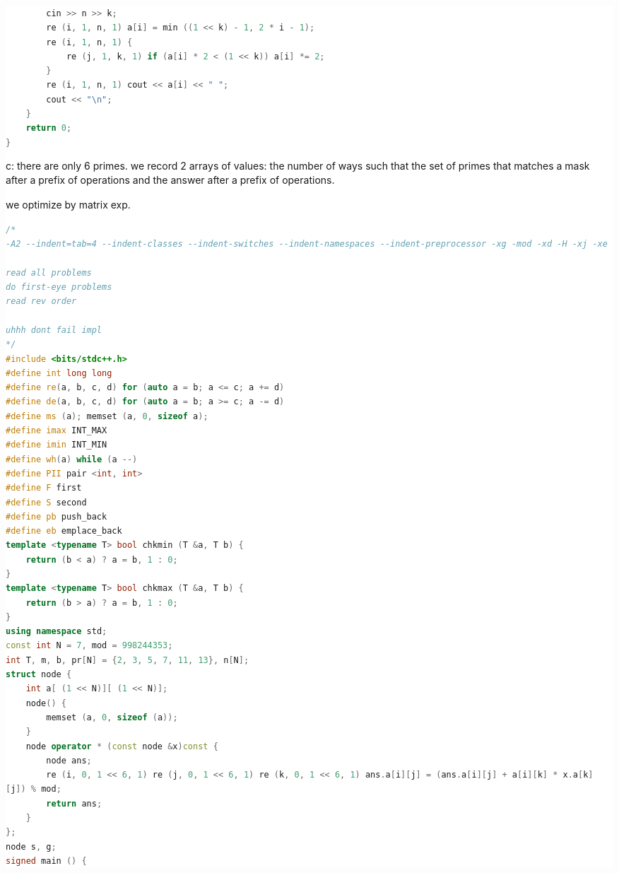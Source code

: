 ```cpp
		cin >> n >> k;
		re (i, 1, n, 1) a[i] = min ((1 << k) - 1, 2 * i - 1);
		re (i, 1, n, 1) {
			re (j, 1, k, 1) if (a[i] * 2 < (1 << k)) a[i] *= 2;
		}
		re (i, 1, n, 1) cout << a[i] << " ";
		cout << "\n";
	}
	return 0;
}
```

c: there are only 6 primes. we record 2 arrays of values: the number of ways such that the set of primes that matches a mask after a prefix of operations and the answer after a prefix of operations.

we optimize by matrix exp.

```cpp
/*
-A2 --indent=tab=4 --indent-classes --indent-switches --indent-namespaces --indent-preprocessor -xg -mod -xd -H -xj -xe

read all problems
do first-eye problems
read rev order

uhhh dont fail impl
*/
#include <bits/stdc++.h>
#define int long long
#define re(a, b, c, d) for (auto a = b; a <= c; a += d)
#define de(a, b, c, d) for (auto a = b; a >= c; a -= d)
#define ms (a); memset (a, 0, sizeof a);
#define imax INT_MAX
#define imin INT_MIN
#define wh(a) while (a --)
#define PII pair <int, int>
#define F first
#define S second
#define pb push_back
#define eb emplace_back
template <typename T> bool chkmin (T &a, T b) {
	return (b < a) ? a = b, 1 : 0;
}
template <typename T> bool chkmax (T &a, T b) {
	return (b > a) ? a = b, 1 : 0;
}
using namespace std;
const int N = 7, mod = 998244353;
int T, m, b, pr[N] = {2, 3, 5, 7, 11, 13}, n[N];
struct node {
	int a[ (1 << N)][ (1 << N)];
	node() {
		memset (a, 0, sizeof (a));
	}
	node operator * (const node &x)const {
		node ans;
		re (i, 0, 1 << 6, 1) re (j, 0, 1 << 6, 1) re (k, 0, 1 << 6, 1) ans.a[i][j] = (ans.a[i][j] + a[i][k] * x.a[k][j]) % mod;
		return ans;
	}
};
node s, g;
signed main () {
```